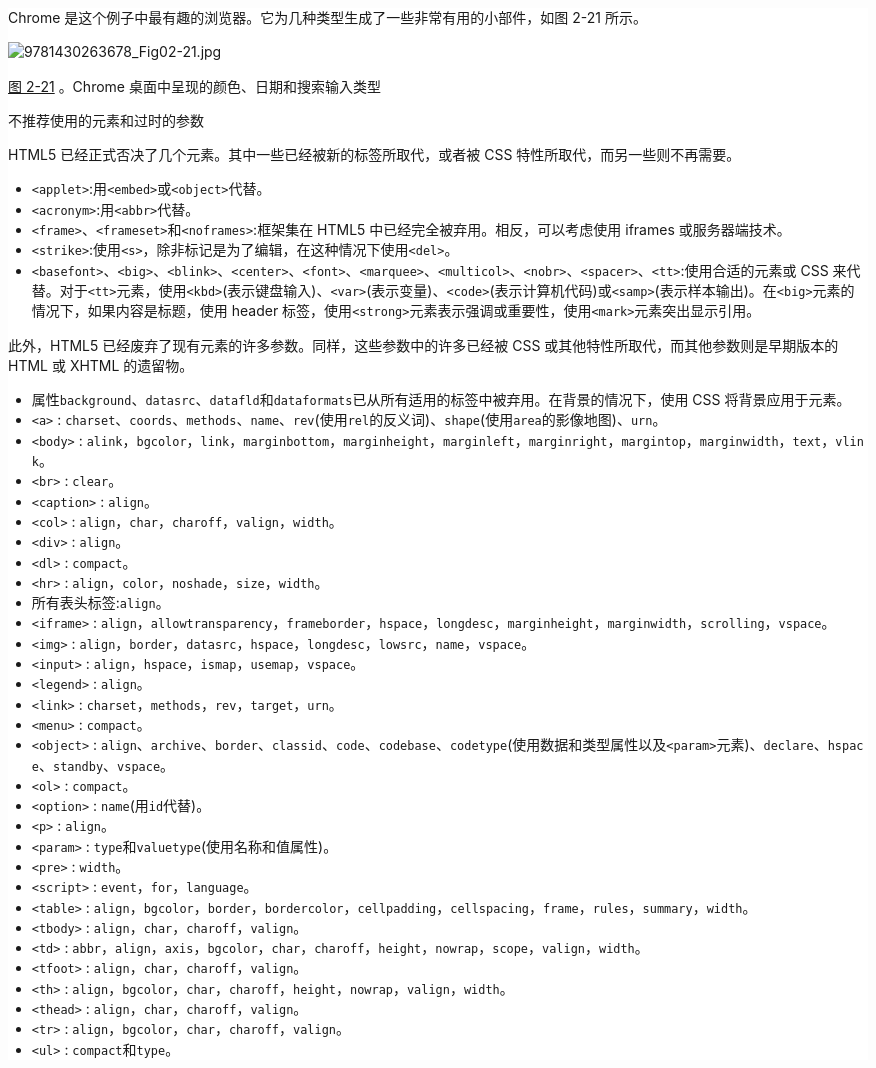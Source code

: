 Chrome 是这个例子中最有趣的浏览器。它为几种类型生成了一些非常有用的小部件，如图 2-21 所示。

![9781430263678_Fig02-21.jpg](../Images/image00452.jpeg)

[图 2-21](#_Fig21) 。Chrome 桌面中呈现的颜色、日期和搜索输入类型

不推荐使用的元素和过时的参数

HTML5 已经正式否决了几个元素。其中一些已经被新的标签所取代，或者被 CSS 特性所取代，而另一些则不再需要。

*   `<applet>`:用`<embed>`或`<object>`代替。
*   `<acronym>`:用`<abbr>`代替。
*   `<frame>`、`<frameset>`和`<noframes>`:框架集在 HTML5 中已经完全被弃用。相反，可以考虑使用 iframes 或服务器端技术。
*   `<strike>`:使用`<s>`，除非标记是为了编辑，在这种情况下使用`<del>`。
*   `<basefont>`、`<big>`、`<blink>`、`<center>`、`<font>`、`<marquee>`、`<multicol>`、`<nobr>`、`<spacer>`、`<tt>`:使用合适的元素或 CSS 来代替。对于`<tt>`元素，使用`<kbd>`(表示键盘输入)、`<var>`(表示变量)、`<code>`(表示计算机代码)或`<samp>`(表示样本输出)。在`<big>`元素的情况下，如果内容是标题，使用 header 标签，使用`<strong>`元素表示强调或重要性，使用`<mark>`元素突出显示引用。

此外，HTML5 已经废弃了现有元素的许多参数。同样，这些参数中的许多已经被 CSS 或其他特性所取代，而其他参数则是早期版本的 HTML 或 XHTML 的遗留物。

*   属性`background`、`datasrc`、`datafld`和`dataformats`已从所有适用的标签中被弃用。在背景的情况下，使用 CSS 将背景应用于元素。
*   `<a>` : `charset`、`coords`、`methods`、`name`、`rev`(使用`rel`的反义词)、`shape`(使用`area`的影像地图)、`urn`。
*   `<body>` : `alink`，`bgcolor`，`link`，`marginbottom`，`marginheight`，`marginleft`，`marginright`，`margintop`，`marginwidth`，`text`，`vlink`。
*   `<br>` : `clear`。
*   `<caption>` : `align`。
*   `<col>` : `align`，`char`，`charoff`，`valign`，`width`。
*   `<div>` : `align`。
*   `<dl>` : `compact`。
*   `<hr>` : `align`，`color`，`noshade`，`size`，`width`。
*   所有表头标签:`align`。
*   `<iframe>` : `align`，`allowtransparency`，`frameborder`，`hspace`，`longdesc`，`marginheight`，`marginwidth`，`scrolling`，`vspace`。
*   `<img>` : `align`，`border`，`datasrc`，`hspace`，`longdesc`，`lowsrc`，`name`，`vspace`。
*   `<input>` : `align`，`hspace`，`ismap`，`usemap`，`vspace`。
*   `<legend>` : `align`。
*   `<link>` : `charset`，`methods`，`rev`，`target`，`urn`。
*   `<menu>` : `compact`。
*   `<object>` : `align`、`archive`、`border`、`classid`、`code`、`codebase`、`codetype`(使用数据和类型属性以及`<param>`元素)、`declare`、`hspace`、`standby`、`vspace`。
*   `<ol>` : `compact`。
*   `<option>` : `name`(用`id`代替)。
*   `<p>` : `align`。
*   `<param>` : `type`和`valuetype`(使用名称和值属性)。
*   `<pre>` : `width`。
*   `<script>` : `event`，`for`，`language`。
*   `<table>` : `align`，`bgcolor`，`border`，`bordercolor`，`cellpadding`，`cellspacing`，`frame`，`rules`，`summary`，`width`。
*   `<tbody>` : `align`，`char`，`charoff`，`valign`。
*   `<td>` : `abbr`，`align`，`axis`，`bgcolor`，`char`，`charoff`，`height`，`nowrap`，`scope`，`valign`，`width`。
*   `<tfoot>` : `align`，`char`，`charoff`，`valign`。
*   `<th>` : `align`，`bgcolor`，`char`，`charoff`，`height`，`nowrap`，`valign`，`width`。
*   `<thead>` : `align`，`char`，`charoff`，`valign`。
*   `<tr>` : `align`，`bgcolor`，`char`，`charoff`，`valign`。
*   `<ul>` : `compact`和`type`。
